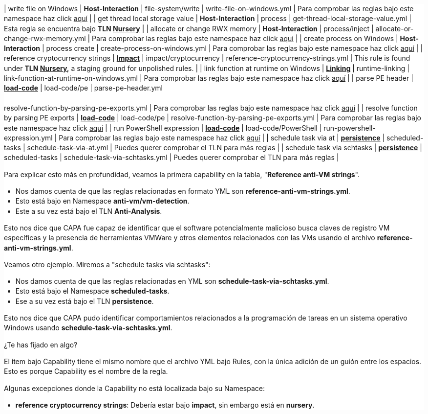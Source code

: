| write file on Windows                          | **Host-Interaction**                                                                              | file-system/write     | write-file-on-windows.yml                                                 | Para comprobar las reglas bajo este namespace haz click  [aquí](https://github.com/MBCProject/capa-rules-1/tree/master/host-interaction/file-system/write) |
| get thread local storage value                 | **Host-Interaction**                                                                              | process               | get-thread-local-storage-value.yml                                        | Esta regla se encuentra bajo **TLN [Nursery](https://github.com/mandiant/capa-rules/tree/master/nursery)**                                                 |
| allocate or change RWX memory                  | **Host-Interaction**                                                                              | process/inject        | allocate-or-change-rwx-memory.yml                                         | Para comprobar las reglas bajo este namespace haz click  [aquí](https://github.com/MBCProject/capa-rules-1/tree/master/host-interaction/process/inject)    |
| create process on Windows                      | **Host-Interaction**                                                                              | process create        | create-process-on-windows.yml                                             | Para comprobar las reglas bajo este namespace haz click  [aquí](https://github.com/MBCProject/capa-rules-1/tree/master/host-interaction/process/create)    |
| reference cryptocurrency strings               | [**Impact**](https://github.com/MBCProject/capa-rules-1/tree/master/impact)                       | impact/cryptocurrency | reference-cryptocurrency-strings.yml                                      | This rule is found under **TLN [Nursery](https://github.com/mandiant/capa-rules/tree/master/nursery),** a staging ground for unpolished rules.             |
| link function at runtime on Windows            | [**Linking**](https://github.com/MBCProject/capa-rules-1/tree/master/linking)                     | runtime-linking       | link-function-at-runtime-on-windows.yml                                   | Para comprobar las reglas bajo este namespace haz click  [aquí](https://github.com/MBCProject/capa-rules-1/tree/master/linking/runtime-linking)            |
| parse PE header                                | [**load-code**](https://github.com/MBCProject/capa-rules-1/tree/master/load-code)                 | load-code/pe          | parse-pe-header.yml  <br>  <br>resolve-function-by-parsing-pe-exports.yml | Para comprobar las reglas bajo este namespace haz click  [aquí](https://github.com/MBCProject/capa-rules-1/tree/master/load-code/pe)                       |
| resolve function by parsing PE exports         | [**load-code**](https://github.com/MBCProject/capa-rules-1/tree/master/load-code)                 | load-code/pe          | resolve-function-by-parsing-pe-exports.yml                                | Para comprobar las reglas bajo este namespace haz click  [aquí](https://github.com/MBCProject/capa-rules-1/tree/master/load-code/pe)                       |
| run PowerShell expression                      | [**load-code**](https://github.com/MBCProject/capa-rules-1/tree/master/load-code/powershell)      | load-code/PowerShell  | run-powershell-expression.yml                                             | Para comprobar las reglas bajo este namespace haz click  [aquí](https://github.com/MBCProject/capa-rules-1/tree/master/linking/runtime-linking)            |
| schedule task via at                           | [**persistence**](https://github.com/MBCProject/capa-rules-1/tree/master/persistence)             | scheduled-tasks       | schedule-task-via-at.yml                                                  | Puedes querer comprobar el TLN para más reglas                                                                                                             |
| schedule task via schtasks                     | [**persistence**](https://github.com/MBCProject/capa-rules-1/tree/master/persistence)             | scheduled-tasks       | schedule-task-via-schtasks.yml                                            | Puedes querer comprobar el TLN para más reglas                                                                                                             |

Para explicar esto más en profundidad, veamos la primera capability en la tabla, "**Reference anti-VM strings**".

- Nos damos cuenta de que las reglas relacionadas en formato YML son **reference-anti-vm-strings.yml**.
- Esto está bajo en Namespace **anti-vm/vm-detection**.
- Este a su vez está bajo el TLN **Anti-Analysis**.

Esto nos dice que CAPA fue capaz de identificar que el software potencialmente malicioso busca claves de registro VM específicas y la presencia de herramientas VMWare y otros elementos relacionados con las VMs usando el archivo **reference-anti-vm-strings.yml**.

Veamos otro ejemplo. Miremos a "schedule tasks via schtasks":

- Nos damos cuenta de que las reglas relacionadas en YML  son **schedule-task-via-schtasks.yml**.
- Esto está bajo el Namespace **scheduled-tasks**.
- Ese a su vez está bajo el TLN **persistence**.

Esto nos dice que CAPA pudo identificar comportamientos relacionados a la programación de tareas en un sistema operativo Windows usando **schedule-task-via-schtasks.yml**.

¿Te has fijado en algo?

El ítem bajo Capability tiene el mismo nombre que el archivo YML bajo Rules, con la única adición de un guión entre los espacios. Esto es porque Capability es el nombre de la regla.

Algunas excepciones donde la Capability no  está localizada bajo su Namespace:

- **reference cryptocurrency strings**: Debería estar bajo **impact**, sin embargo está en **nursery**.
